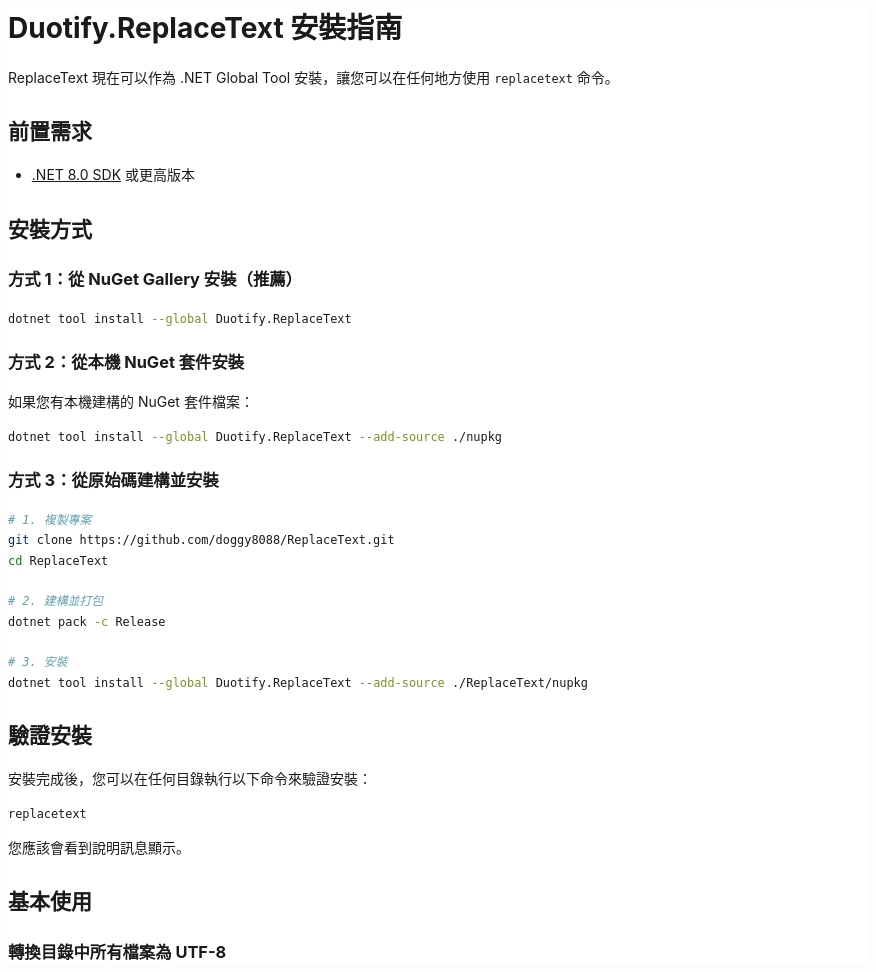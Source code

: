 # Duotify.ReplaceText 安裝指南

ReplaceText 現在可以作為 .NET Global Tool 安裝，讓您可以在任何地方使用 `replacetext` 命令。

## 前置需求

- [.NET 8.0 SDK](https://dotnet.microsoft.com/download/dotnet/8.0) 或更高版本

## 安裝方式

### 方式 1：從 NuGet Gallery 安裝（推薦）

```bash
dotnet tool install --global Duotify.ReplaceText
```

### 方式 2：從本機 NuGet 套件安裝

如果您有本機建構的 NuGet 套件檔案：

```bash
dotnet tool install --global Duotify.ReplaceText --add-source ./nupkg
```

### 方式 3：從原始碼建構並安裝

```bash
# 1. 複製專案
git clone https://github.com/doggy8088/ReplaceText.git
cd ReplaceText

# 2. 建構並打包
dotnet pack -c Release

# 3. 安裝
dotnet tool install --global Duotify.ReplaceText --add-source ./ReplaceText/nupkg
```

## 驗證安裝

安裝完成後，您可以在任何目錄執行以下命令來驗證安裝：

```bash
replacetext
```

您應該會看到說明訊息顯示。

## 基本使用

### 轉換目錄中所有檔案為 UTF-8
